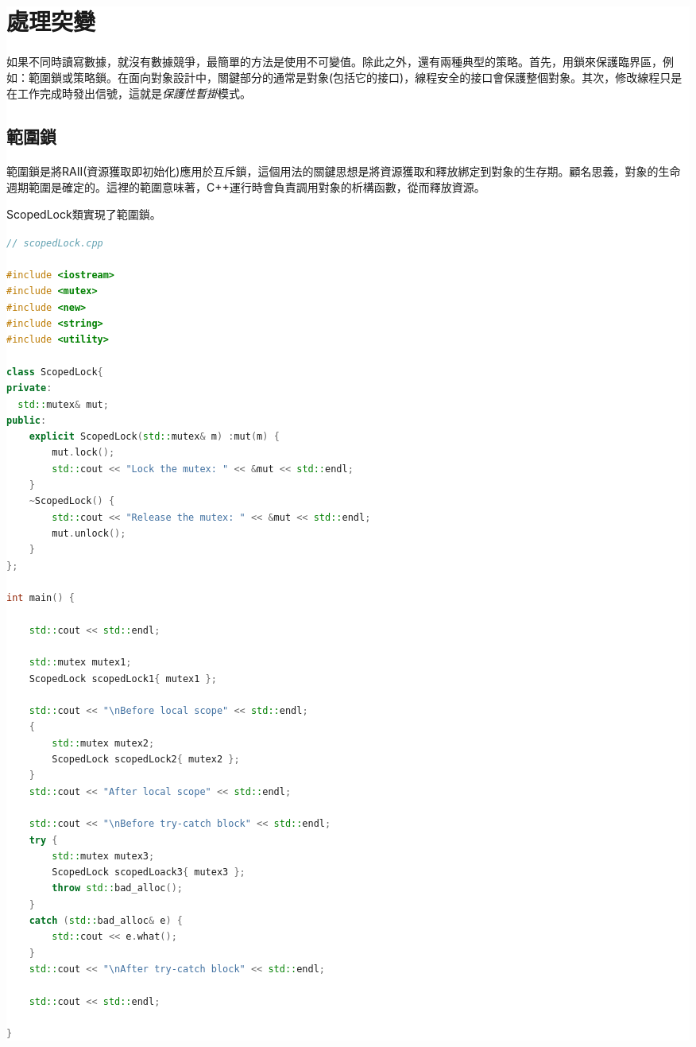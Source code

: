 # 處理突變

如果不同時讀寫數據，就沒有數據競爭，最簡單的方法是使用不可變值。除此之外，還有兩種典型的策略。首先，用鎖來保護臨界區，例如：範圍鎖或策略鎖。在面向對象設計中，關鍵部分的通常是對象(包括它的接口)，線程安全的接口會保護整個對象。其次，修改線程只是在工作完成時發出信號，這就是*保護性暫掛*模式。

## 範圍鎖

範圍鎖是將RAII(資源獲取即初始化)應用於互斥鎖，這個用法的關鍵思想是將資源獲取和釋放綁定到對象的生存期。顧名思義，對象的生命週期範圍是確定的。這裡的範圍意味著，C++運行時會負責調用對象的析構函數，從而釋放資源。

ScopedLock類實現了範圍鎖。

```c++
// scopedLock.cpp

#include <iostream>
#include <mutex>
#include <new>
#include <string>
#include <utility>

class ScopedLock{
private:
  std::mutex& mut;
public:
	explicit ScopedLock(std::mutex& m) :mut(m) {
		mut.lock();
		std::cout << "Lock the mutex: " << &mut << std::endl;
	}
	~ScopedLock() {
		std::cout << "Release the mutex: " << &mut << std::endl;
		mut.unlock();
	}
};

int main() {

	std::cout << std::endl;

	std::mutex mutex1;
	ScopedLock scopedLock1{ mutex1 };

	std::cout << "\nBefore local scope" << std::endl;
	{
		std::mutex mutex2;
		ScopedLock scopedLock2{ mutex2 };
	}
	std::cout << "After local scope" << std::endl;

	std::cout << "\nBefore try-catch block" << std::endl;
	try {
		std::mutex mutex3;
		ScopedLock scopedLoack3{ mutex3 };
		throw std::bad_alloc();
	}
	catch (std::bad_alloc& e) {
		std::cout << e.what();
	}
	std::cout << "\nAfter try-catch block" << std::endl;

	std::cout << std::endl;

}
```